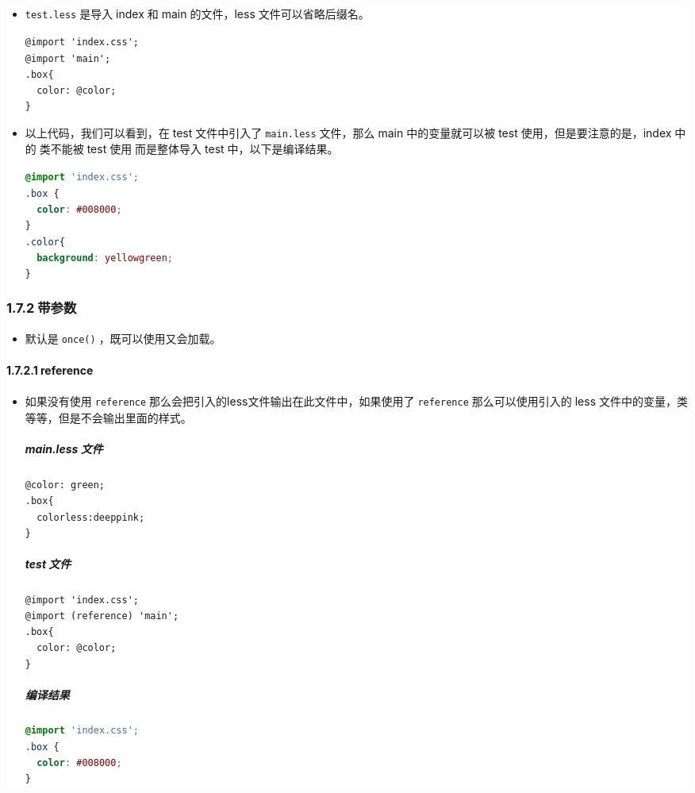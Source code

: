 - `test.less` 是导入 index 和 main 的文件，less 文件可以省略后缀名。

  ```less
  @import 'index.css';
  @import 'main';
  .box{
    color: @color;
  }
  ```

- 以上代码，我们可以看到，在 test 文件中引入了 `main.less` 文件，那么 main 中的变量就可以被 test 使用，但是要注意的是，index 中的 类不能被 test 使用 而是整体导入 test 中，以下是编译结果。

  ```css
  @import 'index.css';
  .box {
    color: #008000;
  }
  .color{
    background: yellowgreen;
  }
  ```

### 1.7.2 带参数

- 默认是 `once()` ，既可以使用又会加载。

#### 1.7.2.1 reference

- 如果没有使用 `reference` 那么会把引入的less文件输出在此文件中，如果使用了 `reference` 那么可以使用引入的 less 文件中的变量，类等等，但是不会输出里面的样式。

  ##### main.less 文件

  ```less
  @color: green;
  .box{
    colorless:deeppink;
  }
  ```

  ##### test 文件

  ```less
  @import 'index.css';
  @import (reference) 'main';
  .box{
    color: @color;
  }
  ```

  ##### 编译结果

  ```css
  @import 'index.css';
  .box {
    color: #008000;
  }
  ```
